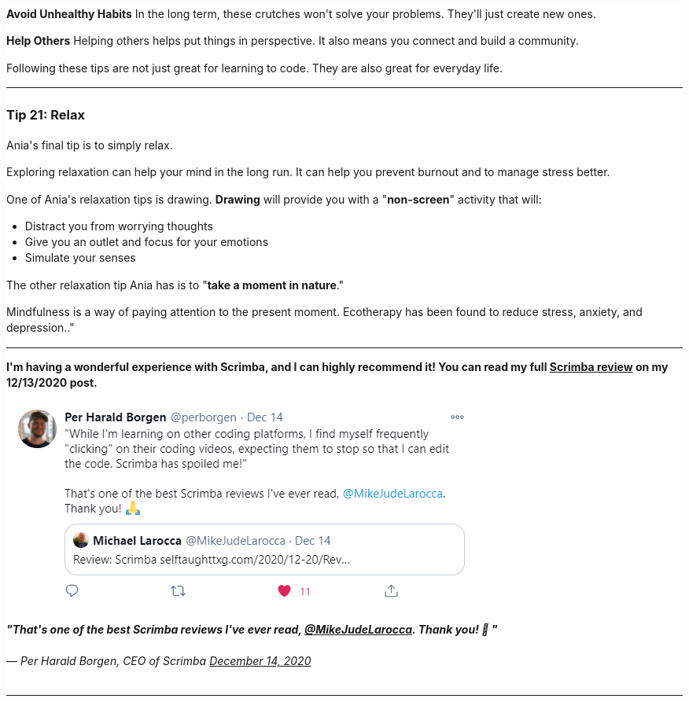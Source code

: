 **Avoid Unhealthy Habits**
In the long term, these crutches won't solve your problems. They'll just create new ones.

**Help Others**
Helping others helps put things in perspective. It also means you connect and build a community.

Following these tips are not just great for learning to code. They are also great for everyday life.

---

### Tip 21: Relax



Ania's final tip is to simply relax.

Exploring relaxation can help your mind in the long run. It can help you prevent burnout and to manage stress better.

One of Ania's relaxation tips is drawing. **Drawing** will provide you with a "**non-screen**" activity that will:

* Distract you from worrying thoughts
* Give you an outlet and focus for your emotions
* Simulate your senses

The other relaxation tip Ania has is to "**take a moment in nature**."

Mindfulness is a way of paying attention to the present moment. Ecotherapy has been found to reduce stress, anxiety, and depression.."

---

**I'm having a wonderful experience with Scrimba, and I can highly recommend it! You can read my full [Scrimba review](https://selftaughttxg.com/2020/12-20/Review-Scrimba/) on my 12/13/2020 post.**

![Per Harald Borgen Quote](img/02-01-21/PerHaraldBorgen-Quote.png)

#### *"That&#39;s one of the best Scrimba reviews I&#39;ve ever read, <a href="https://twitter.com/MikeJudeLarocca?ref_src=twsrc%5Etfw">@MikeJudeLarocca</a>. Thank you! 🙏 "*
###### &mdash; Per Harald Borgen, CEO of Scrimba <a href="https://twitter.com/perborgen/status/1338462544143540227?ref_src=twsrc%5Etfw">December 14, 2020</a></blockquote>

---
